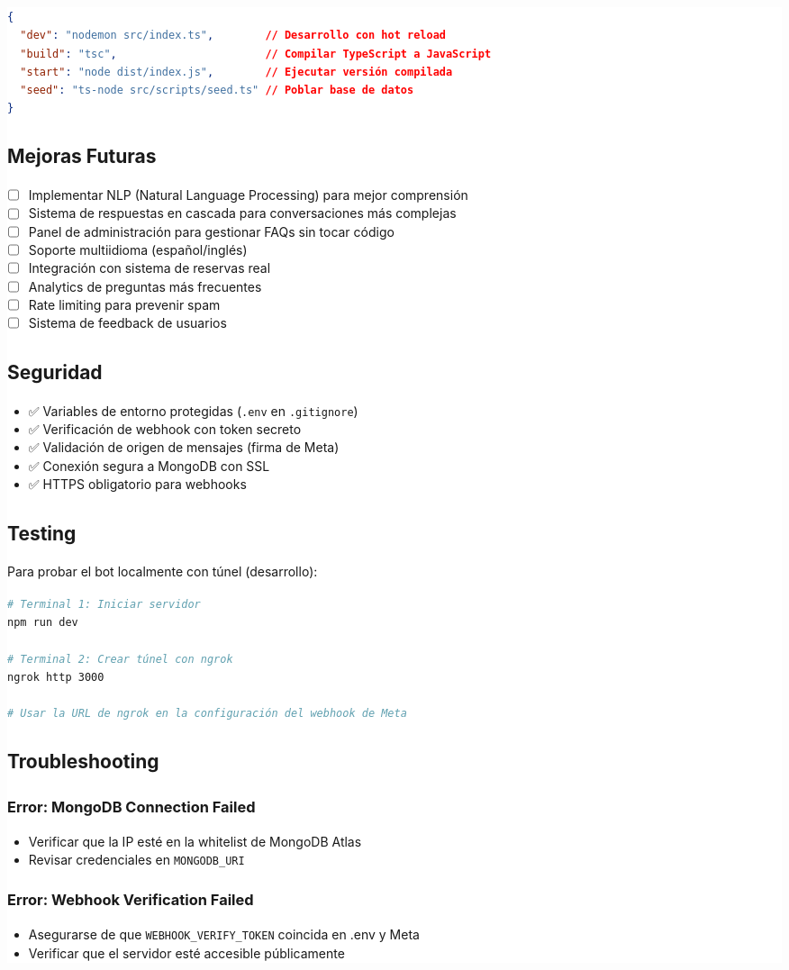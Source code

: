 ```json
{
  "dev": "nodemon src/index.ts",        // Desarrollo con hot reload
  "build": "tsc",                       // Compilar TypeScript a JavaScript
  "start": "node dist/index.js",        // Ejecutar versión compilada
  "seed": "ts-node src/scripts/seed.ts" // Poblar base de datos
}
```

## Mejoras Futuras

- [ ] Implementar NLP (Natural Language Processing) para mejor comprensión
- [ ] Sistema de respuestas en cascada para conversaciones más complejas
- [ ] Panel de administración para gestionar FAQs sin tocar código
- [ ] Soporte multiidioma (español/inglés)
- [ ] Integración con sistema de reservas real
- [ ] Analytics de preguntas más frecuentes
- [ ] Rate limiting para prevenir spam
- [ ] Sistema de feedback de usuarios

## Seguridad

- ✅ Variables de entorno protegidas (`.env` en `.gitignore`)
- ✅ Verificación de webhook con token secreto
- ✅ Validación de origen de mensajes (firma de Meta)
- ✅ Conexión segura a MongoDB con SSL
- ✅ HTTPS obligatorio para webhooks

## Testing

Para probar el bot localmente con túnel (desarrollo):

```bash
# Terminal 1: Iniciar servidor
npm run dev

# Terminal 2: Crear túnel con ngrok
ngrok http 3000

# Usar la URL de ngrok en la configuración del webhook de Meta
```

## Troubleshooting

### Error: MongoDB Connection Failed
- Verificar que la IP esté en la whitelist de MongoDB Atlas
- Revisar credenciales en `MONGODB_URI`

### Error: Webhook Verification Failed
- Asegurarse de que `WEBHOOK_VERIFY_TOKEN` coincida en .env y Meta
- Verificar que el servidor esté accesible públicamente
